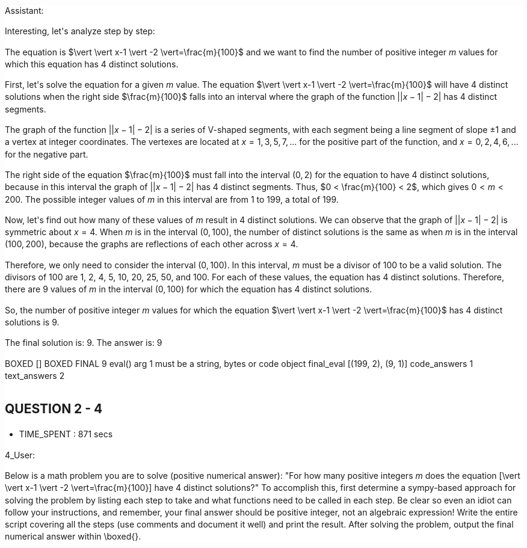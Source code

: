 Assistant: 

Interesting, let's analyze step by step:



The equation is $\vert \vert x-1 \vert -2 \vert=\frac{m}{100}$ and we want to find the number of positive integer $m$ values for which this equation has 4 distinct solutions.

First, let's solve the equation for a given $m$ value. The equation $\vert \vert x-1 \vert -2 \vert=\frac{m}{100}$ will have 4 distinct solutions when the right side $\frac{m}{100}$ falls into an interval where the graph of the function $\vert \vert x-1 \vert -2 \vert$ has 4 distinct segments.

The graph of the function $\vert \vert x-1 \vert -2 \vert$ is a series of V-shaped segments, with each segment being a line segment of slope $\pm 1$ and a vertex at integer coordinates. The vertexes are located at $x = 1, 3, 5, 7, ...$ for the positive part of the function, and $x = 0, 2, 4, 6, ...$ for the negative part.

The right side of the equation $\frac{m}{100}$ must fall into the interval $(0, 2)$ for the equation to have 4 distinct solutions, because in this interval the graph of $\vert \vert x-1 \vert -2 \vert$ has 4 distinct segments. Thus, $0 < \frac{m}{100} < 2$, which gives $0 < m < 200$. The possible integer values of $m$ in this interval are from 1 to 199, a total of 199.

Now, let's find out how many of these values of $m$ result in 4 distinct solutions. We can observe that the graph of $\vert \vert x-1 \vert -2 \vert$ is symmetric about $x = 4$. When $m$ is in the interval $(0, 100)$, the number of distinct solutions is the same as when $m$ is in the interval $(100, 200)$, because the graphs are reflections of each other across $x = 4$.

Therefore, we only need to consider the interval $(0, 100)$. In this interval, $m$ must be a divisor of 100 to be a valid solution. The divisors of 100 are 1, 2, 4, 5, 10, 20, 25, 50, and 100. For each of these values, the equation has 4 distinct solutions. Therefore, there are 9 values of $m$ in the interval $(0, 100)$ for which the equation has 4 distinct solutions.

So, the number of positive integer $m$ values for which the equation $\vert \vert x-1 \vert -2 \vert=\frac{m}{100}$ has 4 distinct solutions is 9.

The final solution is: $9$.
The answer is: $9$

BOXED []
BOXED FINAL 9
eval() arg 1 must be a string, bytes or code object final_eval
[(199, 2), (9, 1)]
code_answers 1 text_answers 2



## QUESTION 2 - 4 
- TIME_SPENT : 871 secs

4_User:

Below is a math problem you are to solve (positive numerical answer):
"For how many positive integers $m$ does the equation \[\vert \vert x-1 \vert -2 \vert=\frac{m}{100}\] have $4$ distinct solutions?"
To accomplish this, first determine a sympy-based approach for solving the problem by listing each step to take and what functions need to be called in each step. Be clear so even an idiot can follow your instructions, and remember, your final answer should be positive integer, not an algebraic expression!
Write the entire script covering all the steps (use comments and document it well) and print the result. After solving the problem, output the final numerical answer within \boxed{}.
